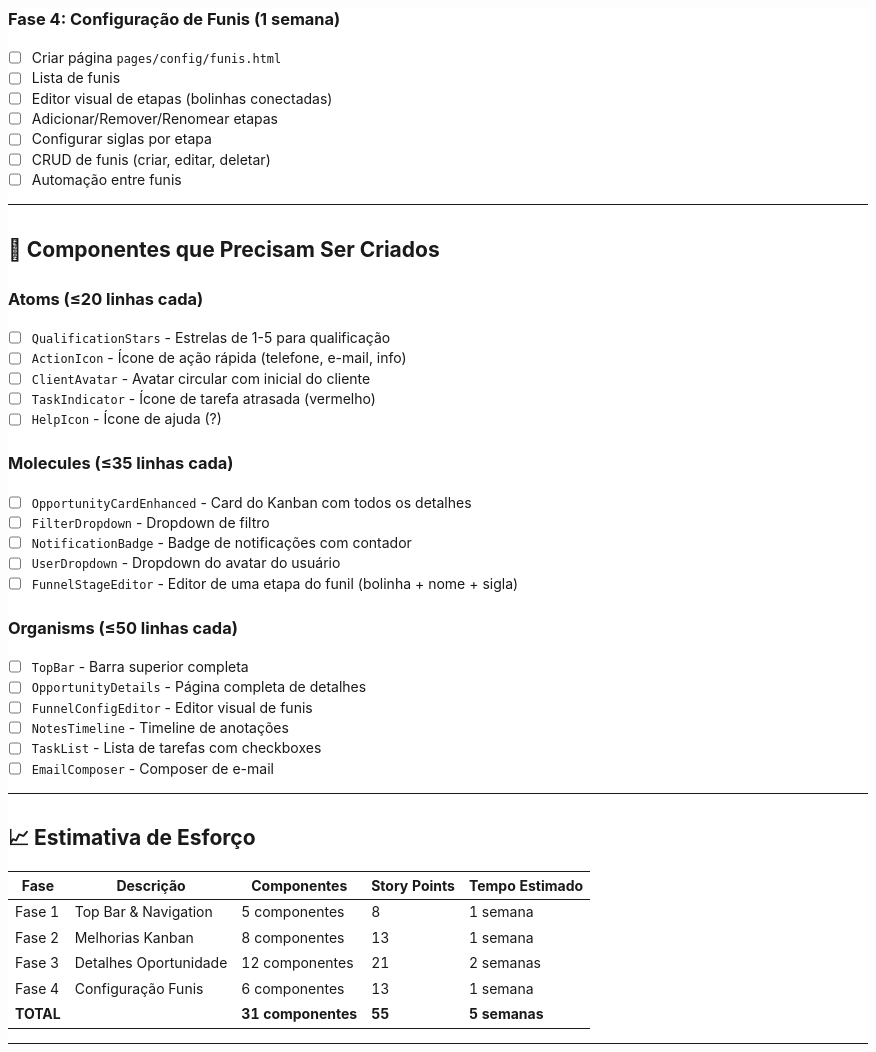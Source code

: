 
### **Fase 4: Configuração de Funis** (1 semana)
- [ ] Criar página `pages/config/funis.html`
- [ ] Lista de funis
- [ ] Editor visual de etapas (bolinhas conectadas)
- [ ] Adicionar/Remover/Renomear etapas
- [ ] Configurar siglas por etapa
- [ ] CRUD de funis (criar, editar, deletar)
- [ ] Automação entre funis

---

## 🚨 Componentes que Precisam Ser Criados

### **Atoms (≤20 linhas cada)**
- [ ] `QualificationStars` - Estrelas de 1-5 para qualificação
- [ ] `ActionIcon` - Ícone de ação rápida (telefone, e-mail, info)
- [ ] `ClientAvatar` - Avatar circular com inicial do cliente
- [ ] `TaskIndicator` - Ícone de tarefa atrasada (vermelho)
- [ ] `HelpIcon` - Ícone de ajuda (?)

### **Molecules (≤35 linhas cada)**
- [ ] `OpportunityCardEnhanced` - Card do Kanban com todos os detalhes
- [ ] `FilterDropdown` - Dropdown de filtro
- [ ] `NotificationBadge` - Badge de notificações com contador
- [ ] `UserDropdown` - Dropdown do avatar do usuário
- [ ] `FunnelStageEditor` - Editor de uma etapa do funil (bolinha + nome + sigla)

### **Organisms (≤50 linhas cada)**
- [ ] `TopBar` - Barra superior completa
- [ ] `OpportunityDetails` - Página completa de detalhes
- [ ] `FunnelConfigEditor` - Editor visual de funis
- [ ] `NotesTimeline` - Timeline de anotações
- [ ] `TaskList` - Lista de tarefas com checkboxes
- [ ] `EmailComposer` - Composer de e-mail

---

## 📈 Estimativa de Esforço

| Fase | Descrição | Componentes | Story Points | Tempo Estimado |
|------|-----------|-------------|--------------|----------------|
| Fase 1 | Top Bar & Navigation | 5 componentes | 8 | 1 semana |
| Fase 2 | Melhorias Kanban | 8 componentes | 13 | 1 semana |
| Fase 3 | Detalhes Oportunidade | 12 componentes | 21 | 2 semanas |
| Fase 4 | Configuração Funis | 6 componentes | 13 | 1 semana |
| **TOTAL** | | **31 componentes** | **55** | **5 semanas** |

---